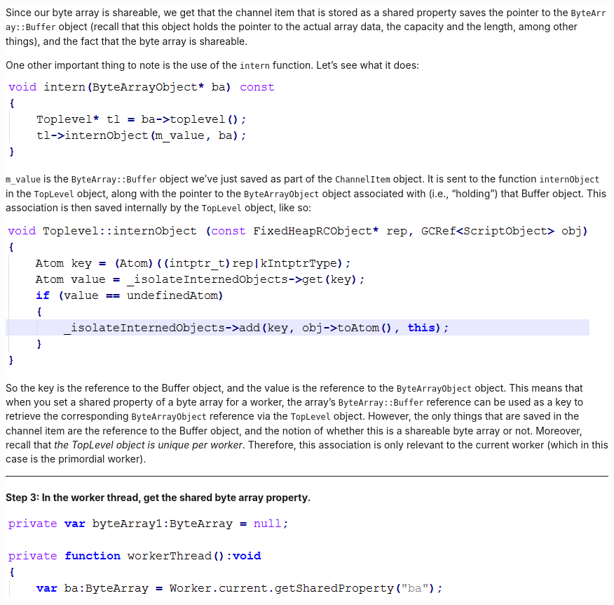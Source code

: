 Since our byte array is shareable, we get that the channel item that is stored as a shared property saves the pointer to the `ByteArray::Buffer` object (recall that this object holds the pointer to the actual array data, the capacity and the length, among other things), and the fact that the byte array is shareable.

One other important thing to note is the use of the `intern` function. Let’s see what it does:

![gal_33](/images/2015/gal_33.png)

`m_value` is the `ByteArray::Buffer` object we’ve just saved as part of the `ChannelItem` object. It is sent to the function `internObject` in the `TopLevel` object, along with the pointer to the `ByteArrayObject` object associated with (i.e., “holding”) that Buffer object. This association is then saved internally by the `TopLevel` object, like so:

![gal_34](/images/2015/gal_34.png)

So the key is the reference to the Buffer object, and the value is the reference to the `ByteArrayObject` object. This means that when you set a shared property of a byte array for a worker, the array’s `ByteArray::Buffer` reference can be used as a key to retrieve the corresponding `ByteArrayObject` reference via the `TopLevel` object. However, the only things that are saved in the channel item are the reference to the Buffer object, and the notion of whether this is a shareable byte array or not. Moreover, recall that *the TopLevel object is unique per worker*. Therefore, this association is only relevant to the current worker (which in this case is the primordial worker).

---

#### Step 3: In the worker thread, get the shared byte array property.

![gal_35](/images/2015/gal_35.png)
